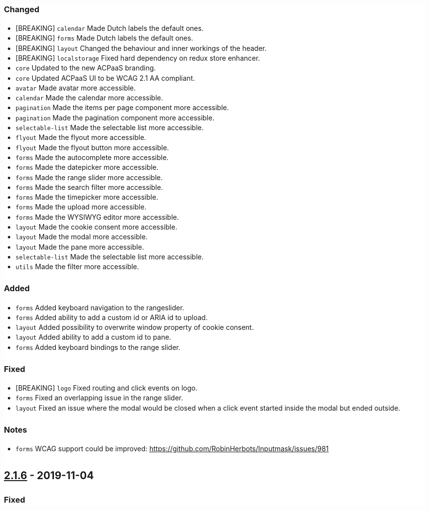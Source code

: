 ### Changed

- [BREAKING] `calendar` Made Dutch labels the default ones.
- [BREAKING] `forms` Made Dutch labels the default ones.
- [BREAKING] `layout` Changed the behaviour and inner workings of the header.
- [BREAKING] `localstorage` Fixed hard dependency on redux store enhancer.
- `core` Updated to the new ACPaaS branding.
- `core` Updated ACPaaS UI to be WCAG 2.1 AA compliant.
- `avatar` Made avatar more accessible.
- `calendar` Made the calendar more accessible.
- `pagination` Made the items per page component more accessible.
- `pagination` Made the pagination component more accessible.
- `selectable-list` Made the selectable list more accessible.
- `flyout` Made the flyout more accessible.
- `flyout` Made the flyout button more accessible.
- `forms` Made the autocomplete more accessible.
- `forms` Made the datepicker more accessible.
- `forms` Made the range slider more accessible.
- `forms` Made the search filter more accessible.
- `forms` Made the timepicker more accessible.
- `forms` Made the upload more accessible.
- `forms` Made the WYSIWYG editor more accessible.
- `layout` Made the cookie consent more accessible.
- `layout` Made the modal more accessible.
- `layout` Made the pane more accessible.
- `selectable-list` Made the selectable list more accessible.
- `utils` Made the filter more accessible.

### Added

- `forms` Added keyboard navigation to the rangeslider.
- `forms` Added ability to add a custom id or ARIA id to upload.
- `layout` Added possibility to overwrite window property of cookie consent.
- `layout` Added ability to add a custom id to pane.
- `forms` Added keyboard bindings to the range slider.

### Fixed

- [BREAKING] `logo` Fixed routing and click events on logo.
- `forms` Fixed an overlapping issue in the range slider.
- `layout` Fixed an issue where the modal would be closed when a click event started inside the modal but ended outside.

### Notes

- `forms` WCAG support could be improved: https://github.com/RobinHerbots/Inputmask/issues/981

## [2.1.6] - 2019-11-04

### Fixed


[Unreleased]: https://github.com/digipolisantwerp/antwerp-ui_angular/compare/v6.1.1...HEAD
[6.1.1]: https://github.com/digipolisantwerp/antwerp-ui_angular/compare/v6.1.0...v6.1.1
[6.1.0]: https://github.com/digipolisantwerp/antwerp-ui_angular/compare/v6.0.10...v6.1.0
[6.0.10]: https://github.com/digipolisantwerp/antwerp-ui_angular/compare/v6.0.9...v6.0.10
[6.0.9]: https://github.com/digipolisantwerp/antwerp-ui_angular/compare/v6.0.8...v6.0.9
[6.0.8]: https://github.com/digipolisantwerp/antwerp-ui_angular/compare/v6.0.7...v6.0.8
[6.0.7]: https://github.com/digipolisantwerp/antwerp-ui_angular/compare/v6.0.6...v6.0.7
[6.0.6]: https://github.com/digipolisantwerp/antwerp-ui_angular/compare/v6.0.5...v6.0.6
[6.0.5]: https://github.com/digipolisantwerp/antwerp-ui_angular/compare/v6.0.4...v6.0.5
[6.0.4]: https://github.com/digipolisantwerp/antwerp-ui_angular/compare/v6.0.3...v6.0.4
[6.0.3]: https://github.com/digipolisantwerp/antwerp-ui_angular/compare/v6.0.2...v6.0.3
[6.0.2]: https://github.com/digipolisantwerp/antwerp-ui_angular/compare/v6.0.1...v6.0.2
[6.0.1]: https://github.com/digipolisantwerp/antwerp-ui_angular/compare/v6.0.0...v6.0.1
[6.0.0]: https://github.com/digipolisantwerp/antwerp-ui_angular/compare/v5.4.1...v6.0.0
[5.4.1]: https://github.com/digipolisantwerp/antwerp-ui_angular/compare/v5.4.0...v5.4.1
[5.4.0]: https://github.com/digipolisantwerp/antwerp-ui_angular/compare/v5.3.0...v5.4.0
[5.3.0]: https://github.com/digipolisantwerp/antwerp-ui_angular/compare/v5.2.1...v5.3.0
[5.2.1]: https://github.com/digipolisantwerp/antwerp-ui_angular/compare/v5.2.0...v5.2.1
[5.2.0]: https://github.com/digipolisantwerp/antwerp-ui_angular/compare/v5.1.2...v5.2.0
[5.1.2]: https://github.com/digipolisantwerp/antwerp-ui_angular/compare/v5.1.1...v5.1.2
[5.1.1]: https://github.com/digipolisantwerp/antwerp-ui_angular/compare/v5.1.0...v5.1.1
[5.1.0]: https://github.com/digipolisantwerp/antwerp-ui_angular/compare/v5.0.3...v5.1.0
[5.0.3]: https://github.com/digipolisantwerp/antwerp-ui_angular/compare/v5.0.2...v5.0.3
[5.0.2]: https://github.com/digipolisantwerp/antwerp-ui_angular/compare/v5.0.1...v5.0.2
[5.0.1]: https://github.com/digipolisantwerp/antwerp-ui_angular/compare/v5.0.0...v5.0.1
[5.0.0]: https://github.com/digipolisantwerp/antwerp-ui_angular/compare/v4.6.1...v5.0.0
[4.6.1]: https://github.com/digipolisantwerp/antwerp-ui_angular/compare/v4.6.0...v4.6.1
[4.6.0]: https://github.com/digipolisantwerp/antwerp-ui_angular/compare/v4.5.2...v4.6.0
[4.6.0]: https://github.com/digipolisantwerp/antwerp-ui_angular/compare/v4.5.2...v4.6.0
[4.5.2]: https://github.com/digipolisantwerp/antwerp-ui_angular/compare/v4.5.1...v4.5.2
[4.5.1]: https://github.com/digipolisantwerp/antwerp-ui_angular/compare/v4.5.0...v4.5.1
[4.5.0]: https://github.com/digipolisantwerp/antwerp-ui_angular/compare/v4.4.0...v4.5.0
[4.4.0]: https://github.com/digipolisantwerp/antwerp-ui_angular/compare/v4.3.0...v4.4.0
[4.3.0]: https://github.com/digipolisantwerp/antwerp-ui_angular/compare/v4.2.2...v4.3.0
[4.2.2]: https://github.com/digipolisantwerp/antwerp-ui_angular/compare/v4.2.1...v4.2.2
[4.2.1]: https://github.com/digipolisantwerp/antwerp-ui_angular/compare/v4.2.0...v4.2.1
[4.2.0]: https://github.com/digipolisantwerp/antwerp-ui_angular/compare/v4.1.0...v4.2.0
[4.1.0]: https://github.com/digipolisantwerp/antwerp-ui_angular/compare/v4.0.0...v4.1.0
[4.0.0]: https://github.com/digipolisantwerp/antwerp-ui_angular/compare/v3.3.0...v4.0.0
[3.3.0]: https://github.com/digipolisantwerp/antwerp-ui_angular/compare/v3.2.1...v3.3.0
[3.2.1]: https://github.com/digipolisantwerp/antwerp-ui_angular/compare/v3.2.0...v3.2.1
[3.2.0]: https://github.com/digipolisantwerp/antwerp-ui_angular/compare/v3.1.0...v3.2.0
[3.1.0]: https://github.com/digipolisantwerp/antwerp-ui_angular/compare/v3.0.0...v3.1.0
[3.0.0]: https://github.com/digipolisantwerp/antwerp-ui_angular/compare/v2.1.6...v3.0.0
[2.1.6]: https://github.com/digipolisantwerp/antwerp-ui_angular/compare/v2.1.5...v2.1.6
[2.1.5]: https://github.com/digipolisantwerp/antwerp-ui_angular/compare/v2.1.4...v2.1.5
[2.1.4]: https://github.com/digipolisantwerp/antwerp-ui_angular/compare/v2.1.3...v2.1.4
[2.1.3]: https://github.com/digipolisantwerp/antwerp-ui_angular/compare/v2.1.2...v2.1.3
[2.1.2]: https://github.com/digipolisantwerp/antwerp-ui_angular/compare/v2.1.1...v2.1.2
[2.1.1]: https://github.com/digipolisantwerp/antwerp-ui_angular/compare/v2.1.0...v2.1.1
[2.1.0]: https://github.com/digipolisantwerp/antwerp-ui_angular/compare/v2.0.1...v2.1.0
[2.0.1]: https://github.com/digipolisantwerp/antwerp-ui_angular/compare/v2.0.0...v2.0.1
[2.0.0]: https://github.com/digipolisantwerp/antwerp-ui_angular/compare/v1.1.2...v2.0.0
[1.1.2]: https://github.com/digipolisantwerp/antwerp-ui_angular/compare/v1.1.1...v1.1.2
[1.1.1]: https://github.com/digipolisantwerp/antwerp-ui_angular/compare/v1.1.0...v1.1.1
[1.1.0]: https://github.com/digipolisantwerp/antwerp-ui_angular/compare/v1.0.5...v1.1.0
[1.0.5]: https://github.com/digipolisantwerp/antwerp-ui_angular/compare/v1.0.4...v1.0.5
[1.0.4]: https://github.com/digipolisantwerp/antwerp-ui_angular/compare/v1.0.3...v1.0.4
[1.0.3]: https://github.com/digipolisantwerp/antwerp-ui_angular/compare/v1.0.2...v1.0.3
[1.0.2]: https://github.com/digipolisantwerp/antwerp-ui_angular/compare/v1.0.1...v1.0.2
[1.0.1]: https://github.com/digipolisantwerp/antwerp-ui_angular/compare/v1.0.0...v1.0.1
[1.0.0]: https://github.com/digipolisantwerp/antwerp-ui_angular/compare/v1.0.0